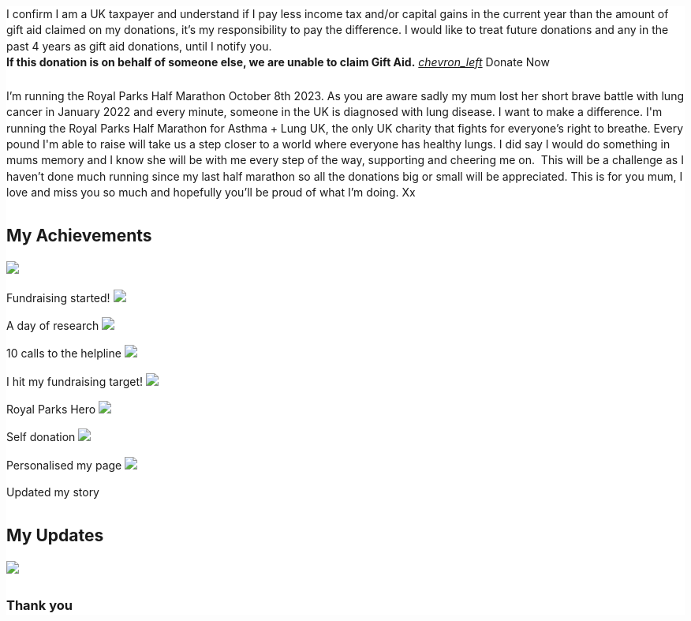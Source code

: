 I confirm I am a UK taxpayer and understand if I pay less income tax and/or capital gains in the current year than the amount of gift aid claimed on my donations, it’s my responsibility to pay the difference. I would like to treat future donations and any in the past 4 years as gift aid donations, until I notify you.   
**If this donation is on behalf of someone else, we are unable to claim Gift Aid.**
[*chevron\_left*](javascript:;)
Donate Now
 
 
### 
 I’m running the Royal Parks Half Marathon
October 8th 2023. As you are aware sadly my mum lost her short brave battle with lung cancer in January 2022 and every minute, someone in the UK is diagnosed with lung disease. I want to make a difference. I'm running the Royal Parks Half Marathon for Asthma + Lung UK, the only UK charity that fights for everyone’s right to breathe. Every pound I'm able to raise will take us a step closer to a world where everyone has healthy lungs.
I did say I would do something in mums memory and I know she will be with me every step of the way, supporting and cheering me on. 
This will be a challenge as I haven’t done much running since my last half marathon so all the donations big or small will be appreciated.
This is for you mum, I love and miss you so much and hopefully you’ll be proud of what I’m doing. Xx  
 
 
## My Achievements
![](https://d3g83p5zqy4ufy.cloudfront.net/4qdztbe2jhmow.png)

 Fundraising started! 
![](https://d3g83p5zqy4ufy.cloudfront.net/7piwc8vhcpz.png)

 A day of research 
![](https://d3g83p5zqy4ufy.cloudfront.net/om29b2nj7.png)

 10 calls to the helpline 
![](https://d3g83p5zqy4ufy.cloudfront.net/7vda618atl8oo.png)

 I hit my fundraising target! 
![](https://d3g83p5zqy4ufy.cloudfront.net/mxgcyczzxr9.png)

 Royal Parks Hero 
![](https://d3g83p5zqy4ufy.cloudfront.net/nr5v9ifboj4.png)

 Self donation 
![](https://d3g83p5zqy4ufy.cloudfront.net/1zywixi2n47.png)

 Personalised my page 
![](https://d3g83p5zqy4ufy.cloudfront.net/18b6lgk10aw9.png)

 Updated my story 
## My Updates
![](https://d3g83p5zqy4ufy.cloudfront.net/b58d0c3f3110ff9b658c0d33784533da.jpg)
### Thank you

